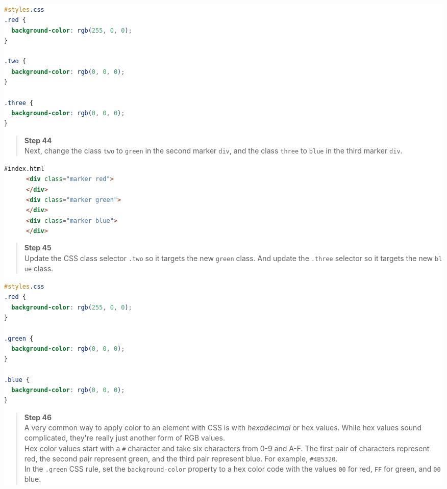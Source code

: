```css
#styles.css
.red {
  background-color: rgb(255, 0, 0);
}

.two {
  background-color: rgb(0, 0, 0);
}

.three {
  background-color: rgb(0, 0, 0);
}
```
> **Step 44** <br>
Next, change the class `two` to `green` in the second marker `div`, and the class `three` to `blue` in the third marker `div`.

```html
#index.html
      <div class="marker red">
      </div>
      <div class="marker green">
      </div>
      <div class="marker blue">
      </div>
```
> **Step 45** <br>
Update the CSS class selector `.two` so it targets the new `green` class. And update the `.three` selector so it targets the new `blue` class.

```css
#styles.css
.red {
  background-color: rgb(255, 0, 0);
}

.green {
  background-color: rgb(0, 0, 0);
}

.blue {
  background-color: rgb(0, 0, 0);
}
```
> **Step 46** <br>
A very common way to apply color to an element with CSS is with *hexadecimal* or hex values. While hex values sound complicated, they're really just another form of RGB values.<br>
Hex color values start with a `#` character and take six characters from 0-9 and A-F. The first pair of characters represent red, the second pair represent green, and the third pair represent blue. For example, `#4B5320`.<br>
In the `.green` CSS rule, set the `background-color` property to a hex color code with the values `00` for red, `FF` for green, and `00` blue.
